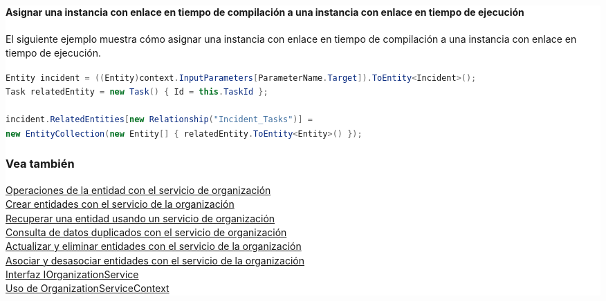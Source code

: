 #### <a name="assign-an-early-bound-instance-to-a-late-bound-instance"></a>Asignar una instancia con enlace en tiempo de compilación a una instancia con enlace en tiempo de ejecución  
 El siguiente ejemplo muestra cómo asignar una instancia con enlace en tiempo de compilación a una instancia con enlace en tiempo de ejecución.  
  
```csharp
Entity incident = ((Entity)context.InputParameters[ParameterName.Target]).ToEntity<Incident>();  
Task relatedEntity = new Task() { Id = this.TaskId };  
  
incident.RelatedEntities[new Relationship("Incident_Tasks")] =   
new EntityCollection(new Entity[] { relatedEntity.ToEntity<Entity>() });  
```

### <a name="see-also"></a>Vea también

[Operaciones de la entidad con el servicio de organización](entity-operations.md)<br />
[Crear entidades con el servicio de la organización](entity-operations-create.md)<br />
[Recuperar una entidad usando un servicio de organización](entity-operations-retrieve.md)<br />
[Consulta de datos duplicados con el servicio de organización](entity-operations-query-data.md)<br />
[Actualizar y eliminar entidades con el servicio de la organización](entity-operations-update-delete.md)<br />
[Asociar y desasociar entidades con el servicio de la organización](entity-operations-associate-disassociate.md)<br />
[Interfaz IOrganizationService](iorganizationservice-interface.md)<br />
[Uso de OrganizationServiceContext](organizationservicecontext.md)<br />
